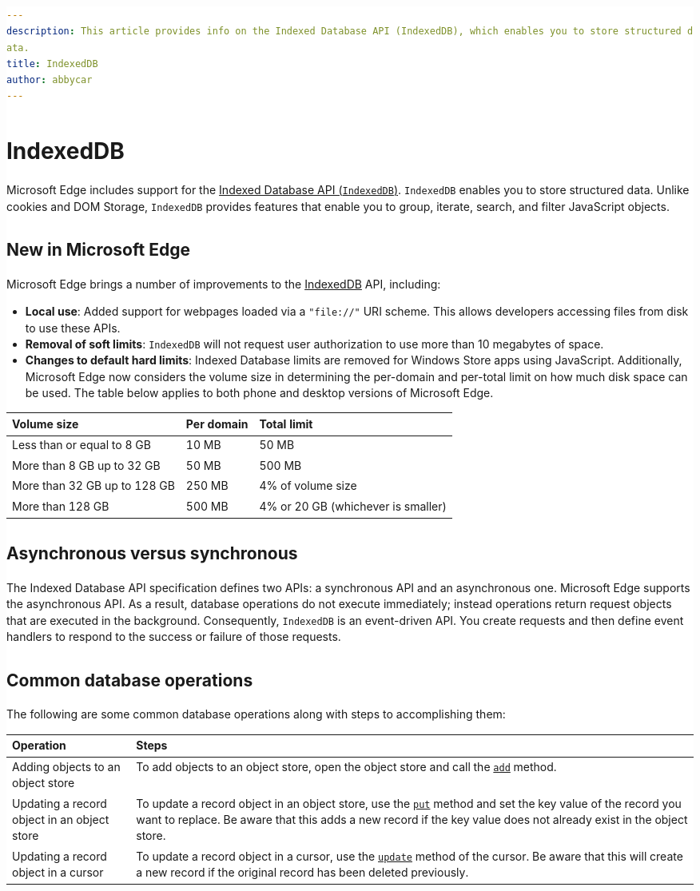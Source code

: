 ```yaml
---
description: This article provides info on the Indexed Database API (IndexedDB), which enables you to store structured data.
title: IndexedDB
author: abbycar
---
```


# IndexedDB

Microsoft Edge includes support for the [Indexed Database API (`IndexedDB`)](https://msdn.microsoft.com/library/hh772651). `IndexedDB` enables you to store structured data. Unlike cookies and DOM Storage, `IndexedDB` provides features that enable you to group, iterate, search, and filter JavaScript objects.


## New in Microsoft Edge

Microsoft Edge brings a number of improvements to the [IndexedDB](https://msdn.microsoft.com/library/hh772651) API, including:
* **Local use**: Added support for webpages loaded via a `"file://"` URI scheme. This allows developers accessing files from disk to use these APIs.
* **Removal of soft limits**: `IndexedDB` will not request user authorization to use more than 10 megabytes of space.
* **Changes to default hard limits**: Indexed Database limits are removed for Windows Store apps using JavaScript. Additionally, Microsoft Edge now considers the volume size in determining the per-domain and per-total limit on how much disk space can be used. The table below applies to both phone and desktop versions of Microsoft Edge.

Volume size | Per domain | Total limit
:---------- | :---------- | :-----------
Less than or equal to 8 GB | 10 MB | 50 MB
More than 8 GB up to 32 GB | 50 MB | 500 MB
More than 32 GB up to 128 GB | 250 MB | 4% of volume size
More than 128 GB | 500 MB | 4% or 20 GB (whichever is smaller)


## Asynchronous versus synchronous

The Indexed Database API specification defines two APIs: a synchronous API and an asynchronous one. Microsoft Edge supports the asynchronous API. As a result, database operations do not execute immediately; instead operations return request objects that are executed in the background. Consequently, `IndexedDB` is an event-driven API. You create requests and then define event handlers to respond to the success or failure of those requests.


## Common database operations

The following are some common database operations along with steps to accomplishing them:

Operation | Steps
:--------- | :-----------
Adding objects to an object store | To add objects to an object store, open the object store and call the [`add`](http://go.microsoft.com/fwlink/p/?LinkId=227774) method.
Updating a record object in an object store | To update a record object in an object store, use the [`put`](http://go.microsoft.com/fwlink/p/?LinkId=227760) method and set the key value of the record you want to replace. Be aware that this adds a new record if the key value does not already exist in the object store.
Updating a record object in a cursor | To update a record object in a cursor, use the [`update`](http://go.microsoft.com/fwlink/p/?LinkId=227761) method of the cursor. Be aware that this will create a new record if the original record has been deleted previously.